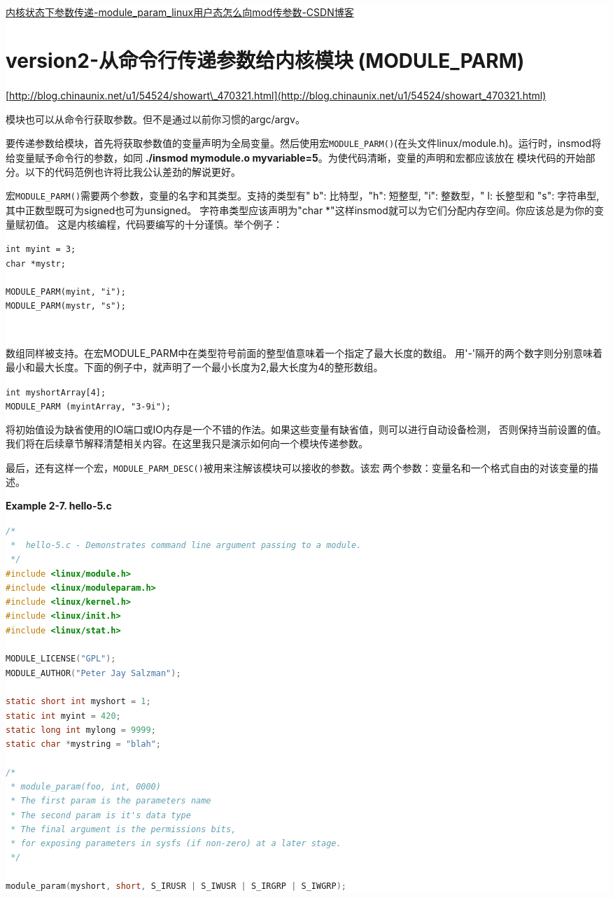 [内核状态下参数传递-module_param_linux用户态怎么向mod传参数-CSDN博客](https://blog.csdn.net/dai_xiangjun/article/details/44103827?ops_request_misc=&request_id=&biz_id=102&utm_term=向内核模块传递参数&utm_medium=distribute.pc_search_result.none-task-blog-2~all~sobaiduweb~default-4-44103827.nonecase&spm=1018.2226.3001.4187)

# version2-从命令行传递参数给内核模块 (MODULE_PARM)

[http://blog.chinaunix.net/u1/54524/showart\_470321.html](http://blog.chinaunix.net/u1/54524/showart_470321.html)

模块也可以从命令行获取参数。但不是通过以前你习惯的argc/argv。

要传递参数给模块，首先将获取参数值的变量声明为全局变量。然后使用宏`MODULE_PARM()`(在头文件linux/module.h)。运行时，insmod将给变量赋予命令行的参数，如同 **./insmod mymodule.o myvariable=5**。为使代码清晰，变量的声明和宏都应该放在 模块代码的开始部分。以下的代码范例也许将比我公认差劲的解说更好。

宏`MODULE_PARM()`需要两个参数，变量的名字和其类型。支持的类型有" b": 比特型，"h": 短整型, "i": 整数型，" l: 长整型和 "s": 字符串型,其中正数型既可为signed也可为unsigned。 字符串类型应该声明为"char \*"这样insmod就可以为它们分配内存空间。你应该总是为你的变量赋初值。 这是内核编程，代码要编写的十分谨慎。举个例子：

```
int myint = 3;
char *mystr;

MODULE_PARM(myint, "i");
MODULE_PARM(mystr, "s");
```

​	

数组同样被支持。在宏MODULE\_PARM中在类型符号前面的整型值意味着一个指定了最大长度的数组。 用'-'隔开的两个数字则分别意味着最小和最大长度。下面的例子中，就声明了一个最小长度为2,最大长度为4的整形数组。

```
int myshortArray[4];
MODULE_PARM (myintArray, "3-9i");
```

将初始值设为缺省使用的IO端口或IO内存是一个不错的作法。如果这些变量有缺省值，则可以进行自动设备检测， 否则保持当前设置的值。我们将在后续章节解释清楚相关内容。在这里我只是演示如何向一个模块传递参数。

最后，还有这样一个宏，`MODULE_PARM_DESC()`被用来注解该模块可以接收的参数。该宏 两个参数：变量名和一个格式自由的对该变量的描述。

**Example 2-7. hello-5.c**

```C
/*
 *  hello-5.c - Demonstrates command line argument passing to a module.
 */
#include <linux/module.h>
#include <linux/moduleparam.h>
#include <linux/kernel.h>
#include <linux/init.h>
#include <linux/stat.h>

MODULE_LICENSE("GPL");
MODULE_AUTHOR("Peter Jay Salzman");

static short int myshort = 1;
static int myint = 420;
static long int mylong = 9999;
static char *mystring = "blah";

/* 
 * module_param(foo, int, 0000)
 * The first param is the parameters name
 * The second param is it's data type
 * The final argument is the permissions bits, 
 * for exposing parameters in sysfs (if non-zero) at a later stage.
 */

module_param(myshort, short, S_IRUSR | S_IWUSR | S_IRGRP | S_IWGRP);
```